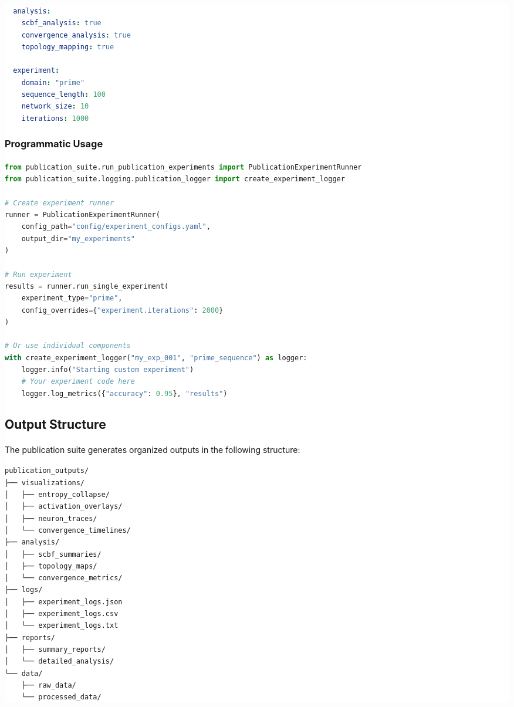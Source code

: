 ```yaml
  analysis:
    scbf_analysis: true
    convergence_analysis: true
    topology_mapping: true
    
  experiment:
    domain: "prime"
    sequence_length: 100
    network_size: 10
    iterations: 1000
```

### Programmatic Usage

```python
from publication_suite.run_publication_experiments import PublicationExperimentRunner
from publication_suite.logging.publication_logger import create_experiment_logger

# Create experiment runner
runner = PublicationExperimentRunner(
    config_path="config/experiment_configs.yaml",
    output_dir="my_experiments"
)

# Run experiment
results = runner.run_single_experiment(
    experiment_type="prime",
    config_overrides={"experiment.iterations": 2000}
)

# Or use individual components
with create_experiment_logger("my_exp_001", "prime_sequence") as logger:
    logger.info("Starting custom experiment")
    # Your experiment code here
    logger.log_metrics({"accuracy": 0.95}, "results")
```

## Output Structure

The publication suite generates organized outputs in the following structure:

```
publication_outputs/
├── visualizations/
│   ├── entropy_collapse/
│   ├── activation_overlays/
│   ├── neuron_traces/
│   └── convergence_timelines/
├── analysis/
│   ├── scbf_summaries/
│   ├── topology_maps/
│   └── convergence_metrics/
├── logs/
│   ├── experiment_logs.json
│   ├── experiment_logs.csv
│   └── experiment_logs.txt
├── reports/
│   ├── summary_reports/
│   └── detailed_analysis/
└── data/
    ├── raw_data/
    └── processed_data/
```
